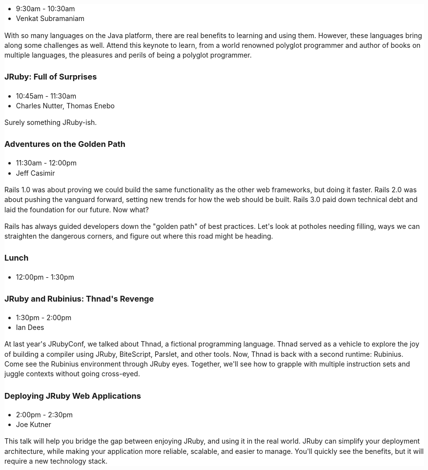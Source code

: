 -  9:30am - 10:30am
- Venkat Subramaniam

<p>With so many languages on the Java platform, there are real benefits to learning and using them. However, these languages bring along some challenges as well. Attend this keynote to learn, from a world renowned polyglot programmer and author of books on multiple languages, the pleasures and perils of being a polyglot programmer.</p>

### JRuby: Full of Surprises

- 10:45am - 11:30am
- Charles Nutter, Thomas Enebo

Surely something JRuby-ish.

### Adventures on the Golden Path

- 11:30am - 12:00pm
- Jeff Casimir

<p>Rails 1.0 was about proving we could build the same functionality as the other web frameworks, but doing it faster. Rails 2.0 was about pushing the vanguard forward, setting new trends for how the web should be built. Rails 3.0 paid down technical debt and laid the foundation for our future. Now what?</p>

<p>Rails has always guided developers down the "golden path" of best practices. Let's look at potholes needing filling, ways we can straighten the dangerous corners, and figure out where this road might be heading.</p>

### Lunch

- 12:00pm -  1:30pm



### JRuby and Rubinius: Thnad's Revenge

-  1:30pm -  2:00pm
- Ian Dees

<p>At last year's JRubyConf, we talked about Thnad, a fictional programming language. Thnad served as a vehicle to explore the joy of building a compiler using JRuby, BiteScript, Parslet, and other tools. Now, Thnad is back with a second runtime: Rubinius.  Come see the Rubinius environment through JRuby eyes.  Together, we'll see how to grapple with multiple instruction sets and juggle contexts without going cross-eyed.</p>

### Deploying JRuby Web Applications

-  2:00pm -  2:30pm
- Joe Kutner

<p>This talk will help you bridge the gap between enjoying JRuby, and using it in the real world. JRuby can simplify your deployment architecture, while making your application more reliable, scalable, and easier to manage. You'll quickly see the benefits, but it will require a new technology stack.</p>
